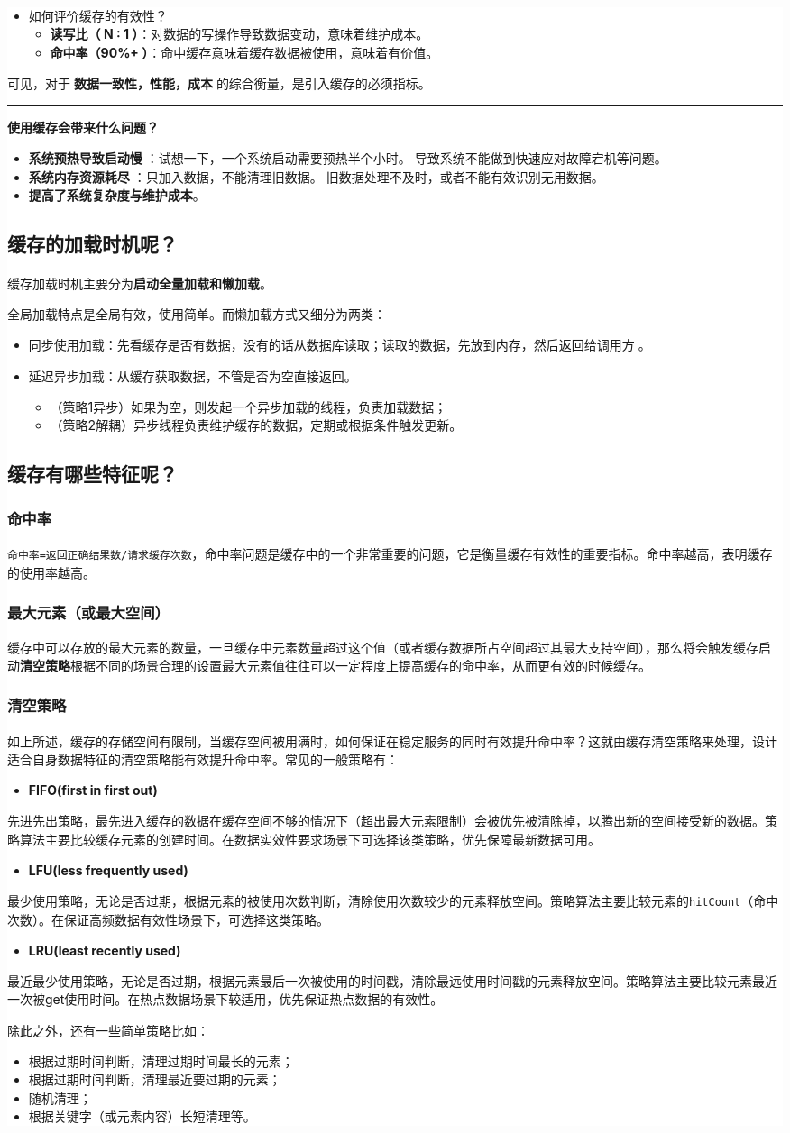 * 如何评价缓存的有效性？ 
  * **读写比（ N : 1 ）**：对数据的写操作导致数据变动，意味着维护成本。
  * **命中率（90%+ ）**：命中缓存意味着缓存数据被使用，意味着有价值。 

可见，对于 **数据一致性，性能，成本** 的综合衡量，是引入缓存的必须指标。

------

**使用缓存会带来什么问题？**

* **系统预热导致启动慢** ：试想一下，一个系统启动需要预热半个小时。 导致系统不能做到快速应对故障宕机等问题。
* **系统内存资源耗尽** ：只加入数据，不能清理旧数据。 旧数据处理不及时，或者不能有效识别无用数据。
* **提高了系统复杂度与维护成本**。

## 缓存的加载时机呢？

缓存加载时机主要分为**启动全量加载和懒加载**。

全局加载特点是全局有效，使用简单。而懒加载方式又细分为两类：

* 同步使用加载：先看缓存是否有数据，没有的话从数据库读取；读取的数据，先放到内存，然后返回给调用方 。

* 延迟异步加载：从缓存获取数据，不管是否为空直接返回。
  * （策略1异步）如果为空，则发起一个异步加载的线程，负责加载数据；
  * （策略2解耦）异步线程负责维护缓存的数据，定期或根据条件触发更新。

## 缓存有哪些特征呢？

### 命中率

`命中率=返回正确结果数/请求缓存次数`，命中率问题是缓存中的一个非常重要的问题，它是衡量缓存有效性的重要指标。命中率越高，表明缓存的使用率越高。

### 最大元素（或最大空间）

缓存中可以存放的最大元素的数量，一旦缓存中元素数量超过这个值（或者缓存数据所占空间超过其最大支持空间），那么将会触发缓存启动**清空策略**根据不同的场景合理的设置最大元素值往往可以一定程度上提高缓存的命中率，从而更有效的时候缓存。

### 清空策略

如上所述，缓存的存储空间有限制，当缓存空间被用满时，如何保证在稳定服务的同时有效提升命中率？这就由缓存清空策略来处理，设计适合自身数据特征的清空策略能有效提升命中率。常见的一般策略有：

- **FIFO(first in first out)**

先进先出策略，最先进入缓存的数据在缓存空间不够的情况下（超出最大元素限制）会被优先被清除掉，以腾出新的空间接受新的数据。策略算法主要比较缓存元素的创建时间。在数据实效性要求场景下可选择该类策略，优先保障最新数据可用。

- **LFU(less frequently used)**

最少使用策略，无论是否过期，根据元素的被使用次数判断，清除使用次数较少的元素释放空间。策略算法主要比较元素的`hitCount`（命中次数）。在保证高频数据有效性场景下，可选择这类策略。

- **LRU(least recently used)**

最近最少使用策略，无论是否过期，根据元素最后一次被使用的时间戳，清除最远使用时间戳的元素释放空间。策略算法主要比较元素最近一次被get使用时间。在热点数据场景下较适用，优先保证热点数据的有效性。

除此之外，还有一些简单策略比如：

- 根据过期时间判断，清理过期时间最长的元素；
- 根据过期时间判断，清理最近要过期的元素；
- 随机清理；
- 根据关键字（或元素内容）长短清理等。
